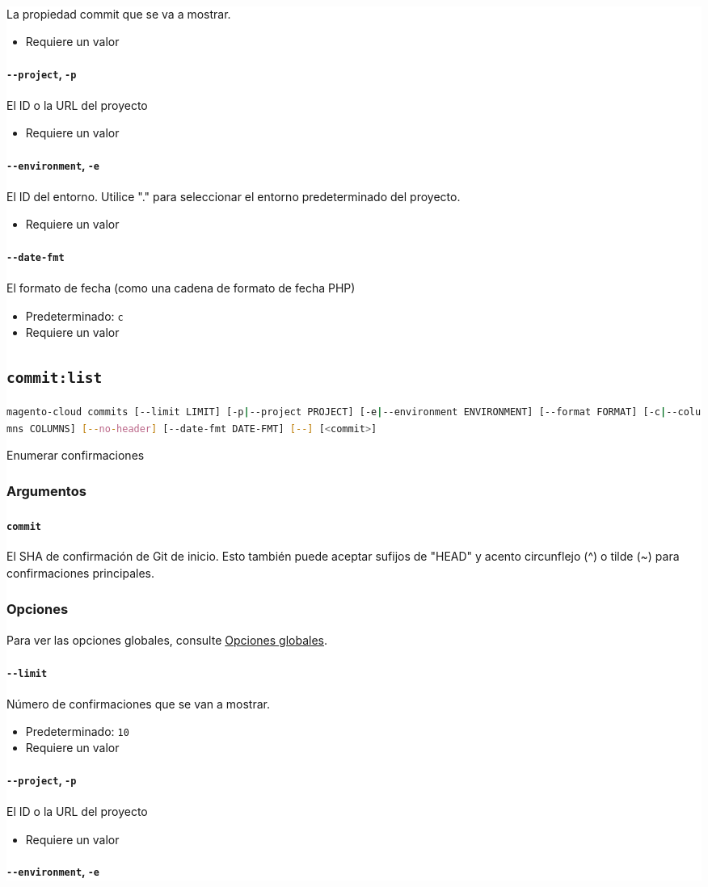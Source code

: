 La propiedad commit que se va a mostrar.

- Requiere un valor

#### `--project`, `-p`

El ID o la URL del proyecto

- Requiere un valor

#### `--environment`, `-e`

El ID del entorno. Utilice &quot;.&quot; para seleccionar el entorno predeterminado del proyecto.

- Requiere un valor

#### `--date-fmt`

El formato de fecha (como una cadena de formato de fecha PHP)

- Predeterminado: `c`
- Requiere un valor


## `commit:list`

```bash
magento-cloud commits [--limit LIMIT] [-p|--project PROJECT] [-e|--environment ENVIRONMENT] [--format FORMAT] [-c|--columns COLUMNS] [--no-header] [--date-fmt DATE-FMT] [--] [<commit>]
```

Enumerar confirmaciones

### Argumentos

#### `commit`

El SHA de confirmación de Git de inicio. Esto también puede aceptar sufijos de &quot;HEAD&quot; y acento circunflejo (^) o tilde (~) para confirmaciones principales.

### Opciones

Para ver las opciones globales, consulte [Opciones globales](#global-options).

#### `--limit`

Número de confirmaciones que se van a mostrar.

- Predeterminado: `10`
- Requiere un valor

#### `--project`, `-p`

El ID o la URL del proyecto

- Requiere un valor

#### `--environment`, `-e`
